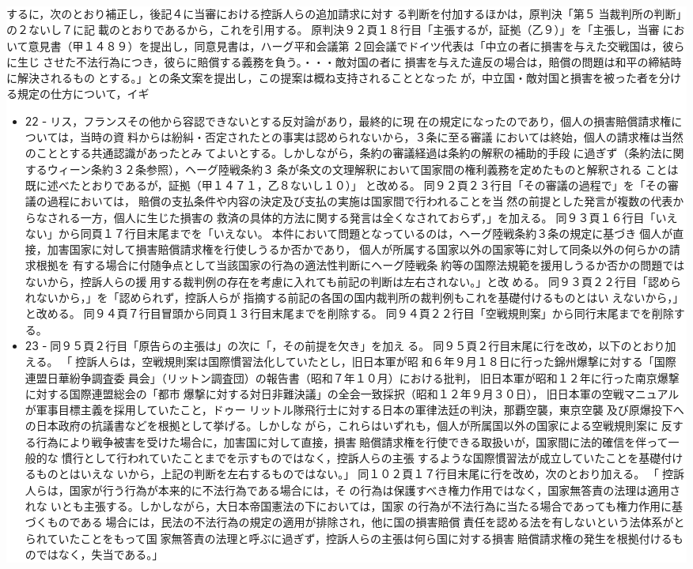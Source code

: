 するに，次のとおり補正し，後記４に当審における控訴人らの追加請求に対す
る判断を付加するほかは，原判決「第５ 当裁判所の判断」の２ないし７に記
載のとおりであるから，これを引用する。 
   原判決９２頁１８行目「主張するが，証拠（乙９）」を「主張し，当審
において意見書（甲１４８９）を提出し，同意見書は，ハーグ平和会議第
２回会議でドイツ代表は「中立の者に損害を与えた交戦国は，彼らに生じ
させた不法行為につき，彼らに賠償する義務を負う。・・・敵対国の者に
損害を与えた違反の場合は，賠償の問題は和平の締結時に解決されるもの
とする。」との条文案を提出し，この提案は概ね支持されることとなった
が，中立国・敵対国と損害を被った者を分ける規定の仕方について，イギ
- 22 - 
リス，フランスその他から容認できないとする反対論があり，最終的に現
在の規定になったのであり，個人の損害賠償請求権については，当時の資
料からは紛糾・否定されたとの事実は認められないから，３条に至る審議
においては終始，個人の請求権は当然のこととする共通認識があったとみ
てよいとする。しかしながら，条約の審議経過は条約の解釈の補助的手段
に過ぎず（条約法に関するウィーン条約３２条参照），ヘーグ陸戦条約３
条が条文の文理解釈において国家間の権利義務を定めたものと解釈される
ことは既に述べたとおりであるが，証拠（甲１４７１，乙８ないし１０）」
と改める。 
 同９２頁２３行目「その審議の過程で」を「その審議の過程においては，
賠償の支払条件や内容の決定及び支払の実施は国家間で行われることを当
然の前提とした発言が複数の代表からなされる一方，個人に生じた損害の
救済の具体的方法に関する発言は全くなされておらず，」を加える。 
   同９３頁１６行目「いえない」から同頁１７行目末尾までを「いえない。
本件において問題となっているのは，ヘーグ陸戦条約３条の規定に基づき
個人が直接，加害国家に対して損害賠償請求権を行使しうるか否かであり，
個人が所属する国家以外の国家等に対して同条以外の何らかの請求根拠を
有する場合に付随争点として当該国家の行為の適法性判断にヘーグ陸戦条
約等の国際法規範を援用しうるか否かの問題ではないから，控訴人らの援
用する裁判例の存在を考慮に入れても前記の判断は左右されない。」と改
める。 
 同９３頁２２行目「認められないから，」を「認められず，控訴人らが
指摘する前記の各国の国内裁判所の裁判例もこれを基礎付けるものとはい
えないから，」と改める。 
 同９４頁７行目冒頭から同頁１３行目末尾までを削除する。 
   同９４頁２２行目「空戦規則案」から同行末尾までを削除する。 
- 23 - 
   同９５頁２行目「原告らの主張は」の次に「，その前提を欠き」を加え
る。 
   同９５頁２行目末尾に行を改め，以下のとおり加える。 
   「 控訴人らは，空戦規則案は国際慣習法化していたとし，旧日本軍が昭
和６年９月１８日に行った錦州爆撃に対する「国際連盟日華紛争調査委
員会」（リットン調査団）の報告書（昭和７年１０月）における批判，
旧日本軍が昭和１２年に行った南京爆撃に対する国際連盟総会の「都市
爆撃に対する対日非難決議」の全会一致採択（昭和１２年９月３０日），
旧日本軍の空戦マニュアルが軍事目標主義を採用していたこと，ドゥー
リットル隊飛行士に対する日本の軍律法廷の判決，那覇空襲，東京空襲
及び原爆投下への日本政府の抗議書などを根拠として挙げる。しかしな
がら，これらはいずれも，個人が所属国以外の国家による空戦規則案に
反する行為により戦争被害を受けた場合に，加害国に対して直接，損害
賠償請求権を行使できる取扱いが，国家間に法的確信を伴って一般的な
慣行として行われていたことまでを示すものではなく，控訴人らの主張
するような国際慣習法が成立していたことを基礎付けるものとはいえな
いから，上記の判断を左右するものではない。」 
   同１０２頁１７行目末尾に行を改め，次のとおり加える。 
   「 控訴人らは，国家が行う行為が本来的に不法行為である場合には，そ
の行為は保護すべき権力作用ではなく，国家無答責の法理は適用されな
いとも主張する。しかしながら，大日本帝国憲法の下においては，国家
の行為が不法行為に当たる場合であっても権力作用に基づくものである
場合には，民法の不法行為の規定の適用が排除され，他に国の損害賠償
責任を認める法を有しないという法体系がとられていたことをもって国
家無答責の法理と呼ぶに過ぎず，控訴人らの主張は何ら国に対する損害
賠償請求権の発生を根拠付けるものではなく，失当である。」 